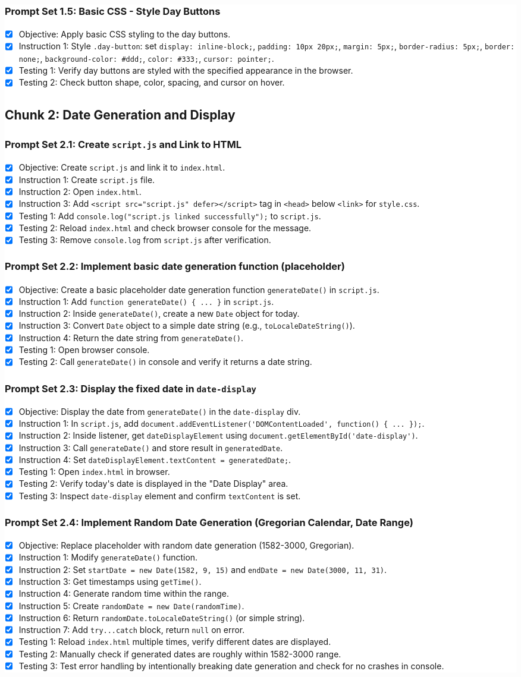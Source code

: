 ### Prompt Set 1.5: Basic CSS - Style Day Buttons
- [x] Objective: Apply basic CSS styling to the day buttons.
- [x] Instruction 1: Style `.day-button`: set `display: inline-block;`, `padding: 10px 20px;`, `margin: 5px;`, `border-radius: 5px;`, `border: none;`, `background-color: #ddd;`, `color: #333;`, `cursor: pointer;`.
- [x] Testing 1: Verify day buttons are styled with the specified appearance in the browser.
- [x] Testing 2: Check button shape, color, spacing, and cursor on hover.

## Chunk 2: Date Generation and Display

### Prompt Set 2.1: Create `script.js` and Link to HTML
- [x] Objective: Create `script.js` and link it to `index.html`.
- [x] Instruction 1: Create `script.js` file.
- [x] Instruction 2: Open `index.html`.
- [x] Instruction 3: Add `<script src="script.js" defer></script>` tag in `<head>` below `<link>` for `style.css`.
- [x] Testing 1: Add `console.log("script.js linked successfully");` to `script.js`.
- [x] Testing 2: Reload `index.html` and check browser console for the message.
- [x] Testing 3: Remove `console.log` from `script.js` after verification.

### Prompt Set 2.2: Implement basic date generation function (placeholder)
- [x] Objective: Create a basic placeholder date generation function `generateDate()` in `script.js`.
- [x] Instruction 1: Add `function generateDate() { ... }` in `script.js`.
- [x] Instruction 2: Inside `generateDate()`, create a new `Date` object for today.
- [x] Instruction 3: Convert `Date` object to a simple date string (e.g., `toLocaleDateString()`).
- [x] Instruction 4: Return the date string from `generateDate()`.
- [x] Testing 1: Open browser console.
- [x] Testing 2: Call `generateDate()` in console and verify it returns a date string.

### Prompt Set 2.3: Display the fixed date in `date-display`
- [x] Objective: Display the date from `generateDate()` in the `date-display` div.
- [x] Instruction 1: In `script.js`, add `document.addEventListener('DOMContentLoaded', function() { ... });`.
- [x] Instruction 2: Inside listener, get `dateDisplayElement` using `document.getElementById('date-display')`.
- [x] Instruction 3: Call `generateDate()` and store result in `generatedDate`.
- [x] Instruction 4: Set `dateDisplayElement.textContent = generatedDate;`.
- [x] Testing 1: Open `index.html` in browser.
- [x] Testing 2: Verify today's date is displayed in the "Date Display" area.
- [x] Testing 3: Inspect `date-display` element and confirm `textContent` is set.

### Prompt Set 2.4: Implement Random Date Generation (Gregorian Calendar, Date Range)
- [x] Objective: Replace placeholder with random date generation (1582-3000, Gregorian).
- [x] Instruction 1: Modify `generateDate()` function.
- [x] Instruction 2: Set `startDate = new Date(1582, 9, 15)` and `endDate = new Date(3000, 11, 31)`.
- [x] Instruction 3: Get timestamps using `getTime()`.
- [x] Instruction 4: Generate random time within the range.
- [x] Instruction 5: Create `randomDate = new Date(randomTime)`.
- [x] Instruction 6: Return `randomDate.toLocaleDateString()` (or simple string).
- [x] Instruction 7: Add `try...catch` block, return `null` on error.
- [x] Testing 1: Reload `index.html` multiple times, verify different dates are displayed.
- [x] Testing 2: Manually check if generated dates are roughly within 1582-3000 range.
- [x] Testing 3: Test error handling by intentionally breaking date generation and check for no crashes in console.
